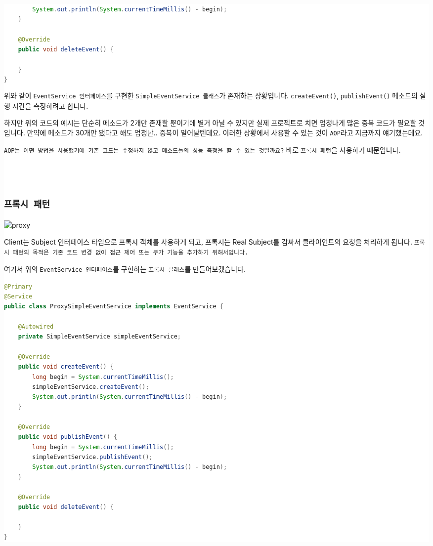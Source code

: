 ```java
        System.out.println(System.currentTimeMillis() - begin);
    }

    @Override
    public void deleteEvent() {

    }
}
```

위와 같이 `EventService 인터페이스`를 구현한 `SimpleEventService 클래스`가 존재하는 상황입니다. `createEvent()`, `publishEvent()` 메소드의 실행 시간을 측정하려고 합니다.

하지만 위의 코드의 예시는 단순히 메소드가 2개만 존재할 뿐이기에 별거 아닐 수 있지만 실제 프로젝트로 치면 엄청나게 많은 중복 코드가 필요할 것입니다. 만약에 메소드가 30개만 됐다고 해도 엄청난.. 중복이 일어날텐데요. 이러한 상황에서 사용할 수 있는 것이 `AOP`라고 지금까지 얘기했는데요. 

`AOP는 어떤 방법을 사용했기에 기존 코드는 수정하지 않고 메소드들의 성능 측정을 할 수 있는 것일까요?` 바로 `프록시 패턴`을 사용하기 때문입니다. 

<br> <br>

## `프록시 패턴`

![proxy](https://img1.daumcdn.net/thumb/R1280x0/?scode=mtistory2&fname=https%3A%2F%2Fblog.kakaocdn.net%2Fdn%2FEECrr%2FbtqFWZhqAhT%2Fl8kDltgwVpC7mAEC1uwKG1%2Fimg.png)

Client는 Subject 인터페이스 타입으로 프록시 객체를 사용하게 되고, 프록시는 Real Subject를 감싸서 클라이언트의 요청을 처리하게 됩니다. `프록시 패턴의 목적은 기존 코드 변경 없이 접근 제어 또는 부가 기능을 추가하기 위해서입니다.`

여기서 위의 `EventService 인터페이스`를 구현하는 `프록시 클래스`를 만들어보겠습니다.

```java
@Primary
@Service
public class ProxySimpleEventService implements EventService {

    @Autowired
    private SimpleEventService simpleEventService;

    @Override
    public void createEvent() {
        long begin = System.currentTimeMillis();
        simpleEventService.createEvent();
        System.out.println(System.currentTimeMillis() - begin);
    }

    @Override
    public void publishEvent() {
        long begin = System.currentTimeMillis();
        simpleEventService.publishEvent();
        System.out.println(System.currentTimeMillis() - begin);
    }
    
    @Override
    public void deleteEvent() {
        
    }
}
```
